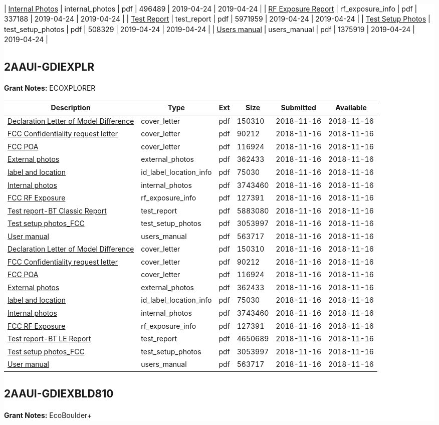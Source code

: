 | [Internal Photos](2AAUI-GDIEXSNDST/1c0882ab8a3c270f7de27dbb06383b1e/4251843.pdf) | internal_photos | pdf | 496489 | 2019-04-24 | 2019-04-24 |
| [RF Exposure Report](2AAUI-GDIEXSNDST/1c0882ab8a3c270f7de27dbb06383b1e/4251846.pdf) | rf_exposure_info | pdf | 337188 | 2019-04-24 | 2019-04-24 |
| [Test Report](2AAUI-GDIEXSNDST/1c0882ab8a3c270f7de27dbb06383b1e/4251886.pdf) | test_report | pdf | 5971959 | 2019-04-24 | 2019-04-24 |
| [Test Setup Photos](2AAUI-GDIEXSNDST/1c0882ab8a3c270f7de27dbb06383b1e/4251842.pdf) | test_setup_photos | pdf | 508329 | 2019-04-24 | 2019-04-24 |
| [Users manual](2AAUI-GDIEXSNDST/1c0882ab8a3c270f7de27dbb06383b1e/4251827.pdf) | users_manual | pdf | 1375919 | 2019-04-24 | 2019-04-24 |
## 2AAUI-GDIEXPLR
**Grant Notes:** ECOXPLORER

| Description | Type | Ext | Size | Submitted | Available |
| ----------- | ---- | --- | ---- | --------- | --------- |
| [Declaration Letter of Model Difference](2AAUI-GDIEXPLR/e48695a29ef47ad69d53fd619743fd7f/4076060.pdf) | cover_letter | pdf | 150310 | 2018-11-16 | 2018-11-16 |
| [FCC Confidentiality request letter](2AAUI-GDIEXPLR/e48695a29ef47ad69d53fd619743fd7f/4076062.pdf) | cover_letter | pdf | 90212 | 2018-11-16 | 2018-11-16 |
| [FCC POA](2AAUI-GDIEXPLR/e48695a29ef47ad69d53fd619743fd7f/4076063.pdf) | cover_letter | pdf | 116924 | 2018-11-16 | 2018-11-16 |
| [External photos](2AAUI-GDIEXPLR/e48695a29ef47ad69d53fd619743fd7f/4076061.pdf) | external_photos | pdf | 362433 | 2018-11-16 | 2018-11-16 |
| [label and location](2AAUI-GDIEXPLR/e48695a29ef47ad69d53fd619743fd7f/4076066.pdf) | id_label_location_info | pdf | 75030 | 2018-11-16 | 2018-11-16 |
| [Internal photos](2AAUI-GDIEXPLR/e48695a29ef47ad69d53fd619743fd7f/4076065.pdf) | internal_photos | pdf | 3743460 | 2018-11-16 | 2018-11-16 |
| [FCC RF Exposure](2AAUI-GDIEXPLR/e48695a29ef47ad69d53fd619743fd7f/4076064.pdf) | rf_exposure_info | pdf | 127391 | 2018-11-16 | 2018-11-16 |
| [Test report-BT Classic Report](2AAUI-GDIEXPLR/e48695a29ef47ad69d53fd619743fd7f/4076071.pdf) | test_report | pdf | 5883080 | 2018-11-16 | 2018-11-16 |
| [Test setup photos_FCC](2AAUI-GDIEXPLR/e48695a29ef47ad69d53fd619743fd7f/4076070.pdf) | test_setup_photos | pdf | 3053997 | 2018-11-16 | 2018-11-16 |
| [User manual](2AAUI-GDIEXPLR/e48695a29ef47ad69d53fd619743fd7f/4076073.pdf) | users_manual | pdf | 563717 | 2018-11-16 | 2018-11-16 |
| [Declaration Letter of Model Difference](2AAUI-GDIEXPLR/110dc927426b4299b51226acca806ee8/4076060.pdf) | cover_letter | pdf | 150310 | 2018-11-16 | 2018-11-16 |
| [FCC Confidentiality request letter](2AAUI-GDIEXPLR/110dc927426b4299b51226acca806ee8/4076062.pdf) | cover_letter | pdf | 90212 | 2018-11-16 | 2018-11-16 |
| [FCC POA](2AAUI-GDIEXPLR/110dc927426b4299b51226acca806ee8/4076063.pdf) | cover_letter | pdf | 116924 | 2018-11-16 | 2018-11-16 |
| [External photos](2AAUI-GDIEXPLR/110dc927426b4299b51226acca806ee8/4076061.pdf) | external_photos | pdf | 362433 | 2018-11-16 | 2018-11-16 |
| [label and location](2AAUI-GDIEXPLR/110dc927426b4299b51226acca806ee8/4076066.pdf) | id_label_location_info | pdf | 75030 | 2018-11-16 | 2018-11-16 |
| [Internal photos](2AAUI-GDIEXPLR/110dc927426b4299b51226acca806ee8/4076065.pdf) | internal_photos | pdf | 3743460 | 2018-11-16 | 2018-11-16 |
| [FCC RF Exposure](2AAUI-GDIEXPLR/110dc927426b4299b51226acca806ee8/4076064.pdf) | rf_exposure_info | pdf | 127391 | 2018-11-16 | 2018-11-16 |
| [Test report-BT LE Report](2AAUI-GDIEXPLR/110dc927426b4299b51226acca806ee8/4076087.pdf) | test_report | pdf | 4650689 | 2018-11-16 | 2018-11-16 |
| [Test setup photos_FCC](2AAUI-GDIEXPLR/110dc927426b4299b51226acca806ee8/4076070.pdf) | test_setup_photos | pdf | 3053997 | 2018-11-16 | 2018-11-16 |
| [User manual](2AAUI-GDIEXPLR/110dc927426b4299b51226acca806ee8/4076073.pdf) | users_manual | pdf | 563717 | 2018-11-16 | 2018-11-16 |
## 2AAUI-GDIEXBLD810
**Grant Notes:** EcoBoulder+
